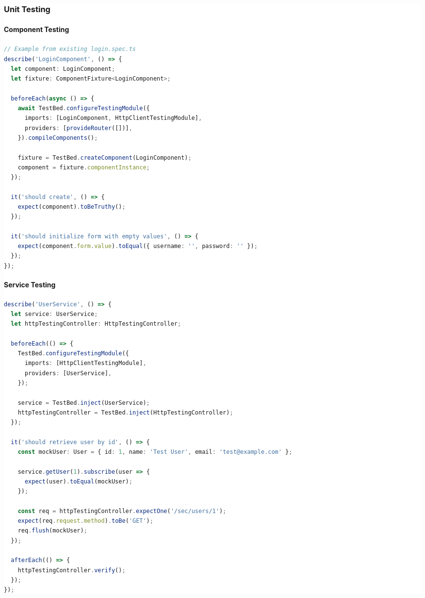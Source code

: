 ### Unit Testing

#### Component Testing

```typescript
// Example from existing login.spec.ts
describe('LoginComponent', () => {
  let component: LoginComponent;
  let fixture: ComponentFixture<LoginComponent>;

  beforeEach(async () => {
    await TestBed.configureTestingModule({
      imports: [LoginComponent, HttpClientTestingModule],
      providers: [provideRouter([])],
    }).compileComponents();

    fixture = TestBed.createComponent(LoginComponent);
    component = fixture.componentInstance;
  });

  it('should create', () => {
    expect(component).toBeTruthy();
  });

  it('should initialize form with empty values', () => {
    expect(component.form.value).toEqual({ username: '', password: '' });
  });
});
```

#### Service Testing

```typescript
describe('UserService', () => {
  let service: UserService;
  let httpTestingController: HttpTestingController;

  beforeEach(() => {
    TestBed.configureTestingModule({
      imports: [HttpClientTestingModule],
      providers: [UserService],
    });

    service = TestBed.inject(UserService);
    httpTestingController = TestBed.inject(HttpTestingController);
  });

  it('should retrieve user by id', () => {
    const mockUser: User = { id: 1, name: 'Test User', email: 'test@example.com' };

    service.getUser(1).subscribe(user => {
      expect(user).toEqual(mockUser);
    });

    const req = httpTestingController.expectOne('/sec/users/1');
    expect(req.request.method).toBe('GET');
    req.flush(mockUser);
  });

  afterEach(() => {
    httpTestingController.verify();
  });
});
```
